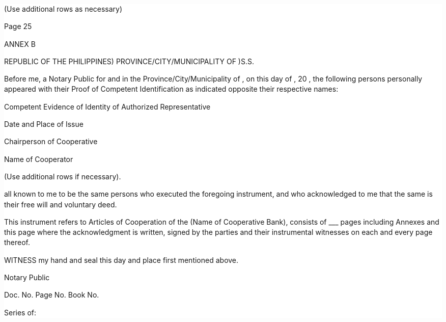 (Use additional rows as necessary)

Page 25

ANNEX B

REPUBLIC OF THE PHILIPPINES) PROVINCE/CITY/MUNICIPALITY OF )S.S.

Before me, a Notary Public for and in the Province/City/Municipality of , on this day of , 20 , the following persons personally appeared with their Proof of Competent Identification as indicated opposite their respective names:

Competent Evidence of Identity of Authorized Representative

Date and Place of Issue

Chairperson of Cooperative

Name of Cooperator

(Use additional rows if necessary).

all known to me to be the same persons who executed the foregoing instrument, and who acknowledged to me that the same is their free will and voluntary deed.

This instrument refers to Articles of Cooperation of the (Name of Cooperative Bank), consists of ___ pages including Annexes and this page where the acknowledgment is written, signed by the parties and their instrumental witnesses on each and every page thereof.

WITNESS my hand and seal this day and place first mentioned above.

Notary Public

Doc. No. Page No. Book No.

Series of: